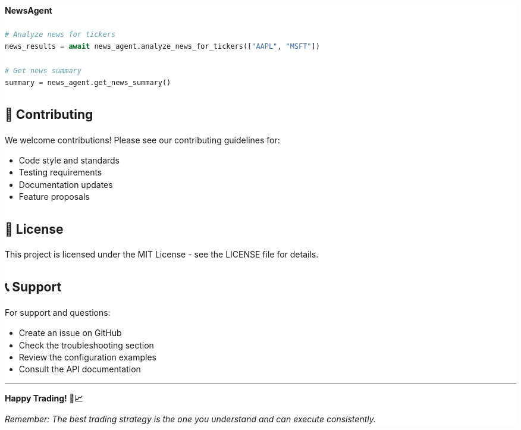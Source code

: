 #### **NewsAgent**
```python
# Analyze news for tickers
news_results = await news_agent.analyze_news_for_tickers(["AAPL", "MSFT"])

# Get news summary
summary = news_agent.get_news_summary()
```

## 🤝 Contributing

We welcome contributions! Please see our contributing guidelines for:
- Code style and standards
- Testing requirements
- Documentation updates
- Feature proposals

## 📄 License

This project is licensed under the MIT License - see the LICENSE file for details.

## 📞 Support

For support and questions:
- Create an issue on GitHub
- Check the troubleshooting section
- Review the configuration examples
- Consult the API documentation

---

**Happy Trading! 🚀📈**

*Remember: The best trading strategy is the one you understand and can execute consistently.*
